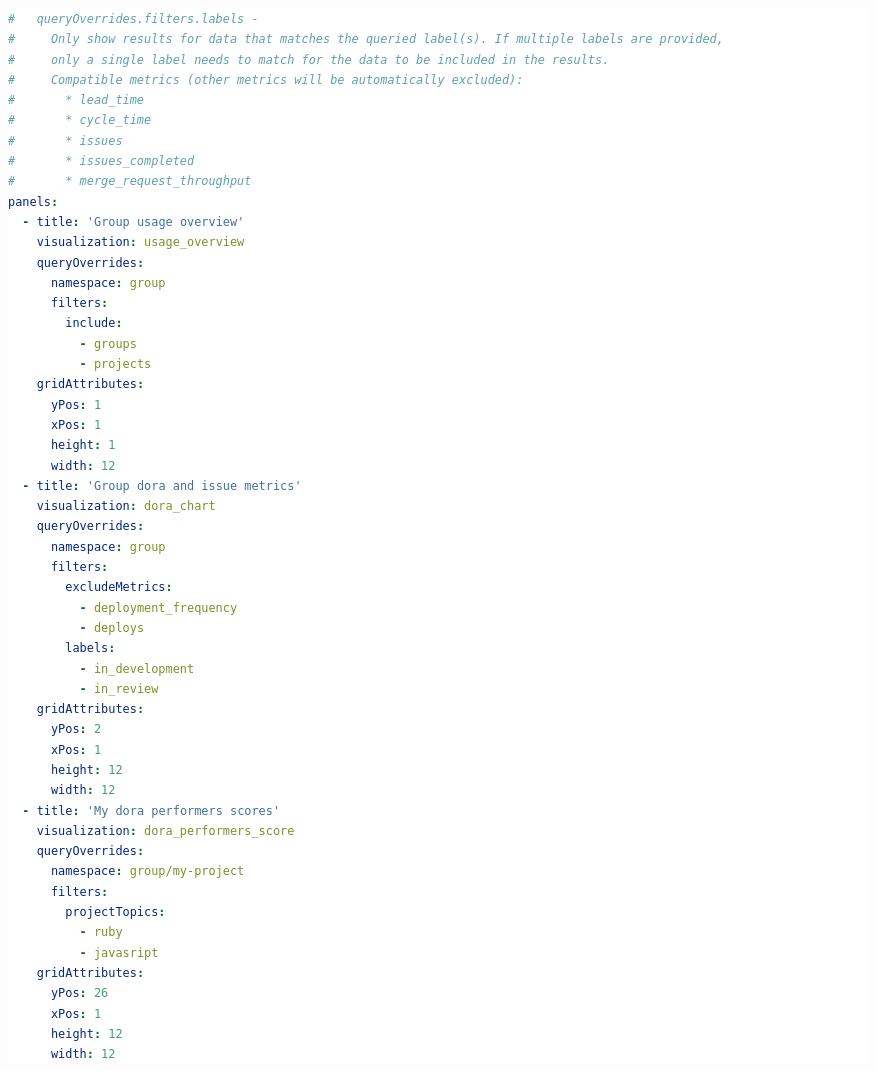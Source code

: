 ```yaml
#   queryOverrides.filters.labels -
#     Only show results for data that matches the queried label(s). If multiple labels are provided,
#     only a single label needs to match for the data to be included in the results.
#     Compatible metrics (other metrics will be automatically excluded):
#       * lead_time
#       * cycle_time
#       * issues
#       * issues_completed
#       * merge_request_throughput
panels:
  - title: 'Group usage overview'
    visualization: usage_overview
    queryOverrides:
      namespace: group
      filters:
        include:
          - groups
          - projects
    gridAttributes:
      yPos: 1
      xPos: 1
      height: 1
      width: 12
  - title: 'Group dora and issue metrics'
    visualization: dora_chart
    queryOverrides:
      namespace: group
      filters:
        excludeMetrics:
          - deployment_frequency
          - deploys
        labels:
          - in_development
          - in_review
    gridAttributes:
      yPos: 2
      xPos: 1
      height: 12
      width: 12
  - title: 'My dora performers scores'
    visualization: dora_performers_score
    queryOverrides:
      namespace: group/my-project
      filters:
        projectTopics:
          - ruby
          - javasript
    gridAttributes:
      yPos: 26
      xPos: 1
      height: 12
      width: 12
```
